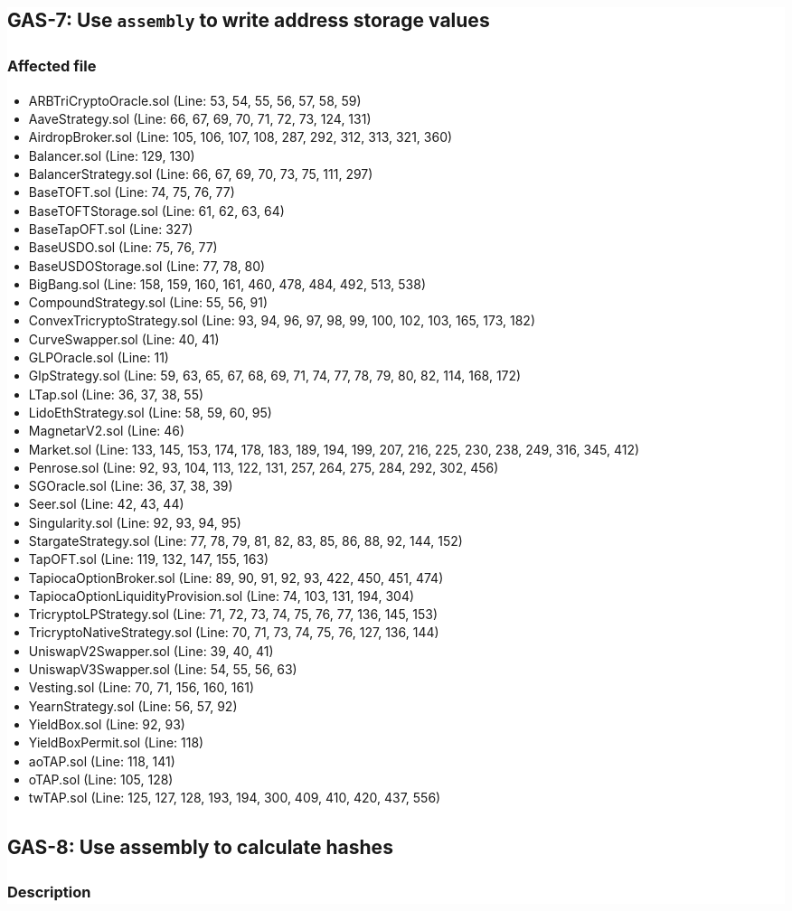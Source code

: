 ## GAS-7: Use ```assembly``` to write address storage values

### Affected file

* ARBTriCryptoOracle.sol (Line: 53, 54, 55, 56, 57, 58, 59)
* AaveStrategy.sol (Line: 66, 67, 69, 70, 71, 72, 73, 124, 131)
* AirdropBroker.sol (Line: 105, 106, 107, 108, 287, 292, 312, 313, 321, 360)
* Balancer.sol (Line: 129, 130)
* BalancerStrategy.sol (Line: 66, 67, 69, 70, 73, 75, 111, 297)
* BaseTOFT.sol (Line: 74, 75, 76, 77)
* BaseTOFTStorage.sol (Line: 61, 62, 63, 64)
* BaseTapOFT.sol (Line: 327)
* BaseUSDO.sol (Line: 75, 76, 77)
* BaseUSDOStorage.sol (Line: 77, 78, 80)
* BigBang.sol (Line: 158, 159, 160, 161, 460, 478, 484, 492, 513, 538)
* CompoundStrategy.sol (Line: 55, 56, 91)
* ConvexTricryptoStrategy.sol (Line: 93, 94, 96, 97, 98, 99, 100, 102, 103, 165, 173, 182)
* CurveSwapper.sol (Line: 40, 41)
* GLPOracle.sol (Line: 11)
* GlpStrategy.sol (Line: 59, 63, 65, 67, 68, 69, 71, 74, 77, 78, 79, 80, 82, 114, 168, 172)
* LTap.sol (Line: 36, 37, 38, 55)
* LidoEthStrategy.sol (Line: 58, 59, 60, 95)
* MagnetarV2.sol (Line: 46)
* Market.sol (Line: 133, 145, 153, 174, 178, 183, 189, 194, 199, 207, 216, 225, 230, 238, 249, 316, 345, 412)
* Penrose.sol (Line: 92, 93, 104, 113, 122, 131, 257, 264, 275, 284, 292, 302, 456)
* SGOracle.sol (Line: 36, 37, 38, 39)
* Seer.sol (Line: 42, 43, 44)
* Singularity.sol (Line: 92, 93, 94, 95)
* StargateStrategy.sol (Line: 77, 78, 79, 81, 82, 83, 85, 86, 88, 92, 144, 152)
* TapOFT.sol (Line: 119, 132, 147, 155, 163)
* TapiocaOptionBroker.sol (Line: 89, 90, 91, 92, 93, 422, 450, 451, 474)
* TapiocaOptionLiquidityProvision.sol (Line: 74, 103, 131, 194, 304)
* TricryptoLPStrategy.sol (Line: 71, 72, 73, 74, 75, 76, 77, 136, 145, 153)
* TricryptoNativeStrategy.sol (Line: 70, 71, 73, 74, 75, 76, 127, 136, 144)
* UniswapV2Swapper.sol (Line: 39, 40, 41)
* UniswapV3Swapper.sol (Line: 54, 55, 56, 63)
* Vesting.sol (Line: 70, 71, 156, 160, 161)
* YearnStrategy.sol (Line: 56, 57, 92)
* YieldBox.sol (Line: 92, 93)
* YieldBoxPermit.sol (Line: 118)
* aoTAP.sol (Line: 118, 141)
* oTAP.sol (Line: 105, 128)
* twTAP.sol (Line: 125, 127, 128, 193, 194, 300, 409, 410, 420, 437, 556)

## GAS-8: Use assembly to calculate hashes

### Description
